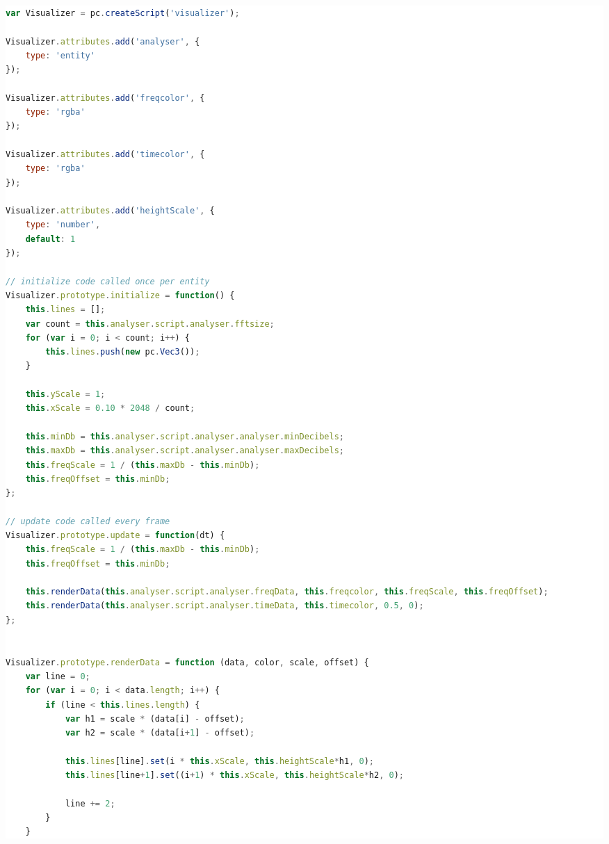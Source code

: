 
</TabItem>
<TabItem value="legacy" label="Legacy">

```javascript
var Visualizer = pc.createScript('visualizer');

Visualizer.attributes.add('analyser', {
    type: 'entity'
});

Visualizer.attributes.add('freqcolor', {
    type: 'rgba'
});

Visualizer.attributes.add('timecolor', {
    type: 'rgba'
});

Visualizer.attributes.add('heightScale', {
    type: 'number',
    default: 1
});

// initialize code called once per entity
Visualizer.prototype.initialize = function() {
    this.lines = [];
    var count = this.analyser.script.analyser.fftsize;
    for (var i = 0; i < count; i++) {
        this.lines.push(new pc.Vec3());
    }

    this.yScale = 1;
    this.xScale = 0.10 * 2048 / count;

    this.minDb = this.analyser.script.analyser.analyser.minDecibels;
    this.maxDb = this.analyser.script.analyser.analyser.maxDecibels;
    this.freqScale = 1 / (this.maxDb - this.minDb);
    this.freqOffset = this.minDb;
};

// update code called every frame
Visualizer.prototype.update = function(dt) {
    this.freqScale = 1 / (this.maxDb - this.minDb);
    this.freqOffset = this.minDb;

    this.renderData(this.analyser.script.analyser.freqData, this.freqcolor, this.freqScale, this.freqOffset);
    this.renderData(this.analyser.script.analyser.timeData, this.timecolor, 0.5, 0);
};


Visualizer.prototype.renderData = function (data, color, scale, offset) {
    var line = 0;
    for (var i = 0; i < data.length; i++) {
        if (line < this.lines.length) {
            var h1 = scale * (data[i] - offset);
            var h2 = scale * (data[i+1] - offset);

            this.lines[line].set(i * this.xScale, this.heightScale*h1, 0);
            this.lines[line+1].set((i+1) * this.xScale, this.heightScale*h2, 0);

            line += 2;
        }
    }
```

[1]: https://playcanvas.com/project/405891
[2]: https://developer.mozilla.org/en/docs/Web/API/AudioContext
[3]: https://developer.mozilla.org/en-US/docs/Web/API/AnalyserNode
[4]: https://api.playcanvas.com/classes/Engine.Application.html#renderLines